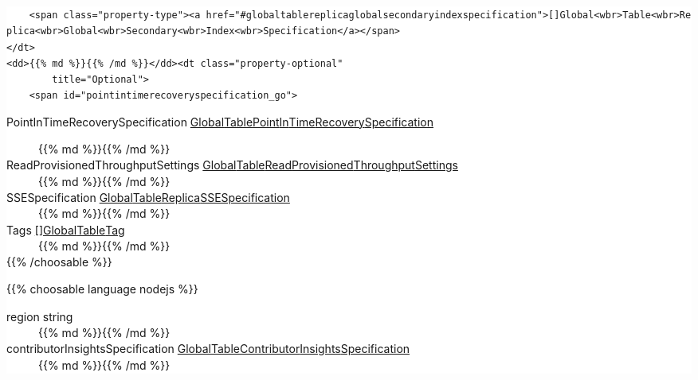         <span class="property-type"><a href="#globaltablereplicaglobalsecondaryindexspecification">[]Global<wbr>Table<wbr>Replica<wbr>Global<wbr>Secondary<wbr>Index<wbr>Specification</a></span>
    </dt>
    <dd>{{% md %}}{{% /md %}}</dd><dt class="property-optional"
            title="Optional">
        <span id="pointintimerecoveryspecification_go">
<a href="#pointintimerecoveryspecification_go" style="color: inherit; text-decoration: inherit;">Point<wbr>In<wbr>Time<wbr>Recovery<wbr>Specification</a>
</span>
        <span class="property-indicator"></span>
        <span class="property-type"><a href="#globaltablepointintimerecoveryspecification">Global<wbr>Table<wbr>Point<wbr>In<wbr>Time<wbr>Recovery<wbr>Specification</a></span>
    </dt>
    <dd>{{% md %}}{{% /md %}}</dd><dt class="property-optional"
            title="Optional">
        <span id="readprovisionedthroughputsettings_go">
<a href="#readprovisionedthroughputsettings_go" style="color: inherit; text-decoration: inherit;">Read<wbr>Provisioned<wbr>Throughput<wbr>Settings</a>
</span>
        <span class="property-indicator"></span>
        <span class="property-type"><a href="#globaltablereadprovisionedthroughputsettings">Global<wbr>Table<wbr>Read<wbr>Provisioned<wbr>Throughput<wbr>Settings</a></span>
    </dt>
    <dd>{{% md %}}{{% /md %}}</dd><dt class="property-optional"
            title="Optional">
        <span id="ssespecification_go">
<a href="#ssespecification_go" style="color: inherit; text-decoration: inherit;">SSESpecification</a>
</span>
        <span class="property-indicator"></span>
        <span class="property-type"><a href="#globaltablereplicassespecification">Global<wbr>Table<wbr>Replica<wbr>SSESpecification</a></span>
    </dt>
    <dd>{{% md %}}{{% /md %}}</dd><dt class="property-optional"
            title="Optional">
        <span id="tags_go">
<a href="#tags_go" style="color: inherit; text-decoration: inherit;">Tags</a>
</span>
        <span class="property-indicator"></span>
        <span class="property-type"><a href="#globaltabletag">[]Global<wbr>Table<wbr>Tag</a></span>
    </dt>
    <dd>{{% md %}}{{% /md %}}</dd></dl>
{{% /choosable %}}

{{% choosable language nodejs %}}
<dl class="resources-properties"><dt class="property-required"
            title="Required">
        <span id="region_nodejs">
<a href="#region_nodejs" style="color: inherit; text-decoration: inherit;">region</a>
</span>
        <span class="property-indicator"></span>
        <span class="property-type">string</span>
    </dt>
    <dd>{{% md %}}{{% /md %}}</dd><dt class="property-optional"
            title="Optional">
        <span id="contributorinsightsspecification_nodejs">
<a href="#contributorinsightsspecification_nodejs" style="color: inherit; text-decoration: inherit;">contributor<wbr>Insights<wbr>Specification</a>
</span>
        <span class="property-indicator"></span>
        <span class="property-type"><a href="#globaltablecontributorinsightsspecification">Global<wbr>Table<wbr>Contributor<wbr>Insights<wbr>Specification</a></span>
    </dt>
    <dd>{{% md %}}{{% /md %}}</dd><dt class="property-optional"